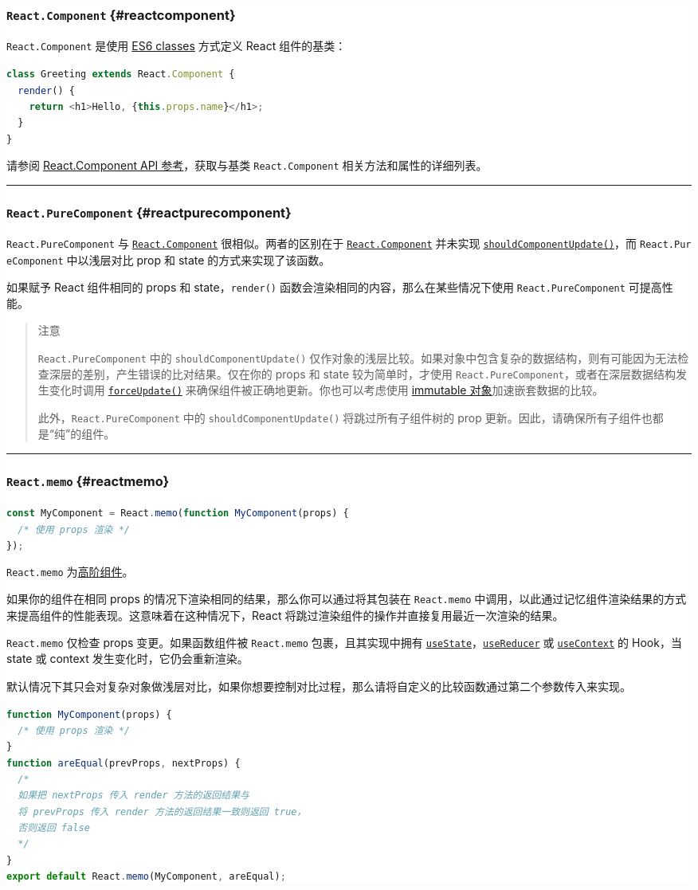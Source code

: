 ### `React.Component` {#reactcomponent}

`React.Component` 是使用 [ES6 classes](https://developer.mozilla.org/en/docs/Web/JavaScript/Reference/Classes) 方式定义 React 组件的基类：

```javascript
class Greeting extends React.Component {
  render() {
    return <h1>Hello, {this.props.name}</h1>;
  }
}
```

请参阅 [React.Component API 参考](/docs/react-component.html)，获取与基类 `React.Component` 相关方法和属性的详细列表。

* * *

### `React.PureComponent` {#reactpurecomponent}

`React.PureComponent` 与 [`React.Component`](#reactcomponent) 很相似。两者的区别在于 [`React.Component`](#reactcomponent) 并未实现 [`shouldComponentUpdate()`](/docs/react-component.html#shouldcomponentupdate)，而 `React.PureComponent` 中以浅层对比 prop 和 state 的方式来实现了该函数。

如果赋予 React 组件相同的 props 和 state，`render()` 函数会渲染相同的内容，那么在某些情况下使用 `React.PureComponent` 可提高性能。

> 注意
>
> `React.PureComponent` 中的 `shouldComponentUpdate()` 仅作对象的浅层比较。如果对象中包含复杂的数据结构，则有可能因为无法检查深层的差别，产生错误的比对结果。仅在你的 props 和 state 较为简单时，才使用 `React.PureComponent`，或者在深层数据结构发生变化时调用 [`forceUpdate()`](/docs/react-component.html#forceupdate) 来确保组件被正确地更新。你也可以考虑使用 [immutable 对象](https://facebook.github.io/immutable-js/)加速嵌套数据的比较。
>
> 此外，`React.PureComponent` 中的 `shouldComponentUpdate()` 将跳过所有子组件树的 prop 更新。因此，请确保所有子组件也都是“纯”的组件。

* * *

### `React.memo` {#reactmemo}

```javascript
const MyComponent = React.memo(function MyComponent(props) {
  /* 使用 props 渲染 */
});
```

`React.memo` 为[高阶组件](/docs/higher-order-components.html)。

如果你的组件在相同 props 的情况下渲染相同的结果，那么你可以通过将其包装在 `React.memo` 中调用，以此通过记忆组件渲染结果的方式来提高组件的性能表现。这意味着在这种情况下，React 将跳过渲染组件的操作并直接复用最近一次渲染的结果。

`React.memo` 仅检查 props 变更。如果函数组件被 `React.memo` 包裹，且其实现中拥有 [`useState`](/docs/hooks-state.html)，[`useReducer`](/docs/hooks-reference.html#usereducer) 或 [`useContext`](/docs/hooks-reference.html#usecontext) 的 Hook，当 state 或 context 发生变化时，它仍会重新渲染。

默认情况下其只会对复杂对象做浅层对比，如果你想要控制对比过程，那么请将自定义的比较函数通过第二个参数传入来实现。

```javascript
function MyComponent(props) {
  /* 使用 props 渲染 */
}
function areEqual(prevProps, nextProps) {
  /*
  如果把 nextProps 传入 render 方法的返回结果与
  将 prevProps 传入 render 方法的返回结果一致则返回 true，
  否则返回 false
  */
}
export default React.memo(MyComponent, areEqual);
```
